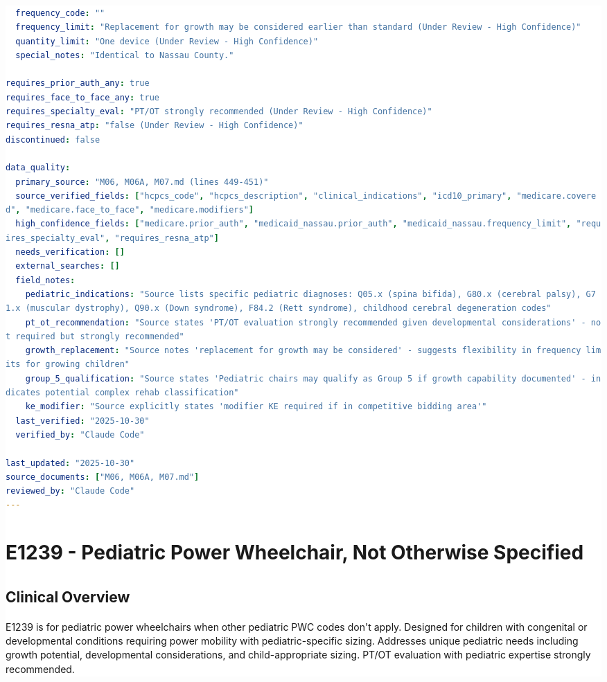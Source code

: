 ```yaml
  frequency_code: ""
  frequency_limit: "Replacement for growth may be considered earlier than standard (Under Review - High Confidence)"
  quantity_limit: "One device (Under Review - High Confidence)"
  special_notes: "Identical to Nassau County."

requires_prior_auth_any: true
requires_face_to_face_any: true
requires_specialty_eval: "PT/OT strongly recommended (Under Review - High Confidence)"
requires_resna_atp: "false (Under Review - High Confidence)"
discontinued: false

data_quality:
  primary_source: "M06, M06A, M07.md (lines 449-451)"
  source_verified_fields: ["hcpcs_code", "hcpcs_description", "clinical_indications", "icd10_primary", "medicare.covered", "medicare.face_to_face", "medicare.modifiers"]
  high_confidence_fields: ["medicare.prior_auth", "medicaid_nassau.prior_auth", "medicaid_nassau.frequency_limit", "requires_specialty_eval", "requires_resna_atp"]
  needs_verification: []
  external_searches: []
  field_notes:
    pediatric_indications: "Source lists specific pediatric diagnoses: Q05.x (spina bifida), G80.x (cerebral palsy), G71.x (muscular dystrophy), Q90.x (Down syndrome), F84.2 (Rett syndrome), childhood cerebral degeneration codes"
    pt_ot_recommendation: "Source states 'PT/OT evaluation strongly recommended given developmental considerations' - not required but strongly recommended"
    growth_replacement: "Source notes 'replacement for growth may be considered' - suggests flexibility in frequency limits for growing children"
    group_5_qualification: "Source states 'Pediatric chairs may qualify as Group 5 if growth capability documented' - indicates potential complex rehab classification"
    ke_modifier: "Source explicitly states 'modifier KE required if in competitive bidding area'"
  last_verified: "2025-10-30"
  verified_by: "Claude Code"

last_updated: "2025-10-30"
source_documents: ["M06, M06A, M07.md"]
reviewed_by: "Claude Code"
---
```


# E1239 - Pediatric Power Wheelchair, Not Otherwise Specified

## Clinical Overview

E1239 is for pediatric power wheelchairs when other pediatric PWC codes don't apply. Designed for children with congenital or developmental conditions requiring power mobility with pediatric-specific sizing. Addresses unique pediatric needs including growth potential, developmental considerations, and child-appropriate sizing. PT/OT evaluation with pediatric expertise strongly recommended.
